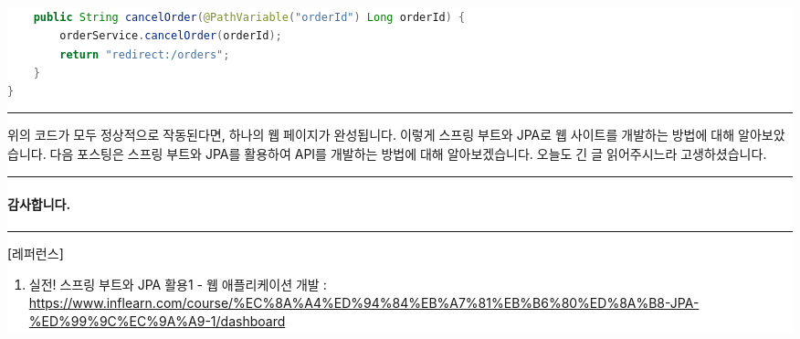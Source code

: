 ```java
    public String cancelOrder(@PathVariable("orderId") Long orderId) {
        orderService.cancelOrder(orderId);
        return "redirect:/orders";
    } 
}
```
________________________________________________________________________________________________________________________________________________________________________
위의 코드가 모두 정상적으로 작동된다면, 하나의 웹 페이지가 완성됩니다. 이렇게 스프링 부트와 JPA로 웹 사이트를 개발하는 방법에 대해 알아보았습니다. 다음 포스팅은 스프링 부트와 JPA를 활용하여 API를 개발하는 방법에 대해 알아보겠습니다. 오늘도 긴 글 읽어주시느라 고생하셨습니다.
________________________________________________________________________________________________________________________________________________________________________
#### 감사합니다.
________________________________________________________________________________________________________________________________________________________________________
[레퍼런스]
1. 실전! 스프링 부트와 JPA 활용1 - 웹 애플리케이션 개발 : https://www.inflearn.com/course/%EC%8A%A4%ED%94%84%EB%A7%81%EB%B6%80%ED%8A%B8-JPA-%ED%99%9C%EC%9A%A9-1/dashboard